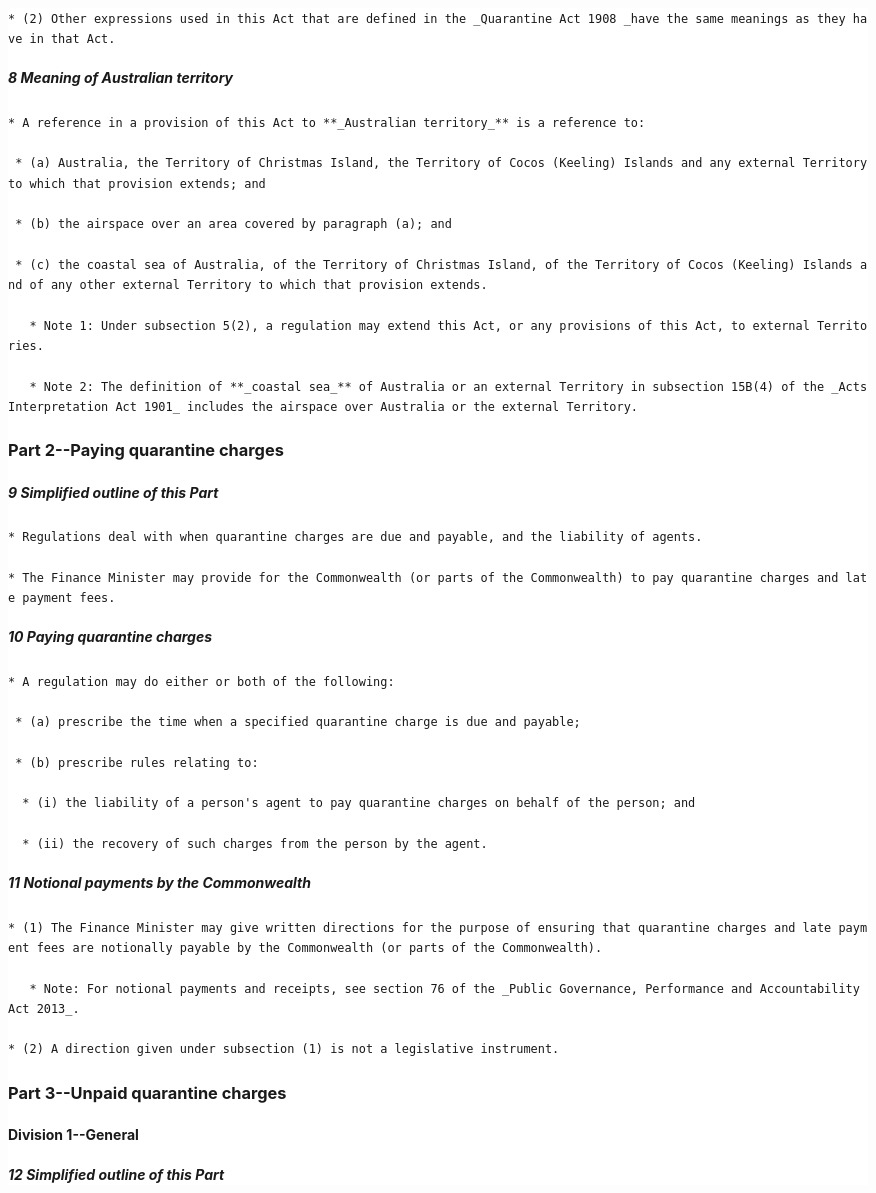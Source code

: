     * (2) Other expressions used in this Act that are defined in the _Quarantine Act 1908 _have the same meanings as they have in that Act.

##### 8  Meaning of Australian territory

    * A reference in a provision of this Act to **_Australian territory_** is a reference to:

     * (a) Australia, the Territory of Christmas Island, the Territory of Cocos (Keeling) Islands and any external Territory to which that provision extends; and

     * (b) the airspace over an area covered by paragraph (a); and

     * (c) the coastal sea of Australia, of the Territory of Christmas Island, of the Territory of Cocos (Keeling) Islands and of any other external Territory to which that provision extends.

       * Note 1: Under subsection 5(2), a regulation may extend this Act, or any provisions of this Act, to external Territories.

       * Note 2: The definition of **_coastal sea_** of Australia or an external Territory in subsection 15B(4) of the _Acts Interpretation Act 1901_ includes the airspace over Australia or the external Territory.

### Part 2--Paying quarantine charges

##### 9  Simplified outline of this Part

    * Regulations deal with when quarantine charges are due and payable, and the liability of agents.

    * The Finance Minister may provide for the Commonwealth (or parts of the Commonwealth) to pay quarantine charges and late payment fees.

##### 10  Paying quarantine charges

    * A regulation may do either or both of the following: 

     * (a) prescribe the time when a specified quarantine charge is due and payable;

     * (b) prescribe rules relating to:

      * (i) the liability of a person's agent to pay quarantine charges on behalf of the person; and

      * (ii) the recovery of such charges from the person by the agent.

##### 11  Notional payments by the Commonwealth

    * (1) The Finance Minister may give written directions for the purpose of ensuring that quarantine charges and late payment fees are notionally payable by the Commonwealth (or parts of the Commonwealth).

       * Note: For notional payments and receipts, see section 76 of the _Public Governance, Performance and Accountability Act 2013_.

    * (2) A direction given under subsection (1) is not a legislative instrument.

### Part 3--Unpaid quarantine charges

#### Division 1--General

##### 12  Simplified outline of this Part
